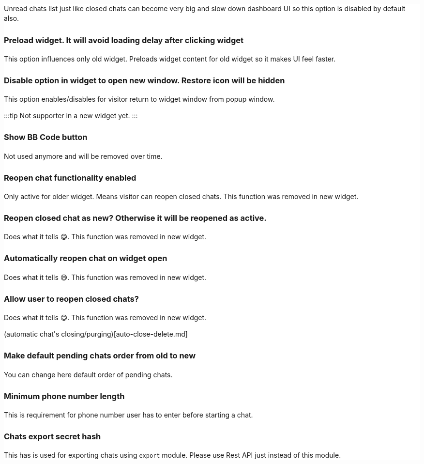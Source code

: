 Unread chats list just like closed chats can become very big and slow down dashboard UI so this option is disabled by default also.

### Preload widget. It will avoid loading delay after clicking widget

This option influences only old widget. Preloads widget content for old widget so it makes UI feel faster.

### Disable option in widget to open new window. Restore icon will be hidden

This option enables/disables for visitor return to widget window from popup window.

:::tip
Not supporter in a new widget yet.
:::

### Show BB Code button

Not used anymore and will be removed over time.

### Reopen chat functionality enabled

Only active for older widget. Means visitor can reopen closed chats. This function was removed in new widget.

### Reopen closed chat as new? Otherwise it will be reopened as active.

Does what it tells :smile:. This function was removed in new widget.

### Automatically reopen chat on widget open

Does what it tells :smile:. This function was removed in new widget.

### Allow user to reopen closed chats?

Does what it tells :smile:. This function was removed in new widget.

(automatic chat's closing/purging)[auto-close-delete.md]

### Make default pending chats order from old to new

You can change here default order of pending chats.

### Minimum phone number length

This is requirement for phone number user has to enter before starting a chat.

### Chats export secret hash

This has is used for exporting chats using `export` module. Please use Rest API just instead of this module.
